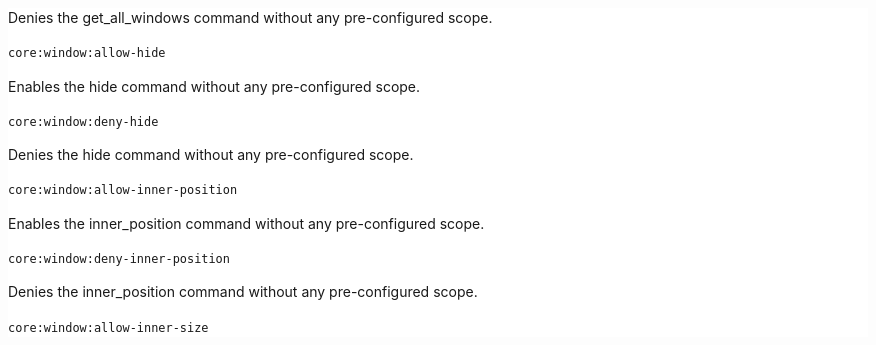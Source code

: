 Denies the get_all_windows command without any pre-configured scope.

</td>
</tr>

<tr>
<td>

`core:window:allow-hide`

</td>
<td>

Enables the hide command without any pre-configured scope.

</td>
</tr>

<tr>
<td>

`core:window:deny-hide`

</td>
<td>

Denies the hide command without any pre-configured scope.

</td>
</tr>

<tr>
<td>

`core:window:allow-inner-position`

</td>
<td>

Enables the inner_position command without any pre-configured scope.

</td>
</tr>

<tr>
<td>

`core:window:deny-inner-position`

</td>
<td>

Denies the inner_position command without any pre-configured scope.

</td>
</tr>

<tr>
<td>

`core:window:allow-inner-size`
